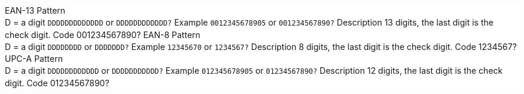 <tr class="ean13_expected_code-head"><th colspan=2>EAN-13</th></tr>
<tr>
    <th>Pattern<br />D = a digit</th>
    <td><code>DDDDDDDDDDDDD</code> or <code>DDDDDDDDDDDD?</code></td>
</tr>
<tr>
    <th>Example</th>
    <td><code>0012345678905</code> or <code>001234567890?</code></td>
</tr>
<tr>
    <th>Description</th>
    <td>13 digits, the last digit is the check digit.</td>
</tr>
<tr>
    <th>Code</th>
    <td class="ean13">001234567890?</td>
</tr>

<tr class="ean13_expected_code-head"><th colspan=2>EAN-8</th></tr>
<tr>
    <th>Pattern<br />D = a digit</th>
    <td><code>DDDDDDDD</code> or <code>DDDDDDD?</code></td>
</tr>
<tr>
    <th>Example</th>
    <td><code>12345670</code> or <code>1234567?</code></td>
</tr>
<tr>
    <th>Description</th>
    <td>8 digits, the last digit is the check digit.</td>
</tr>
<tr>
    <th>Code</th>
    <td class="ean13">1234567?</td>
</tr>

<tr class="ean13_expected_code-head"><th colspan=2>UPC-A</th></tr>
<tr>
    <th>Pattern<br />D = a digit</th>
    <td><code>DDDDDDDDDDDD</code> or <code>DDDDDDDDDDD?</code></td>
</tr>
<tr>
    <th>Example</th>
    <td><code>012345678905</code> or <code>01234567890?</code></td>
</tr>
<tr>
    <th>Description</th>
    <td>12 digits, the last digit is the check digit.</td>
</tr>
<tr>
    <th>Code</th>
    <td class="ean13">01234567890?</td>
</tr>
